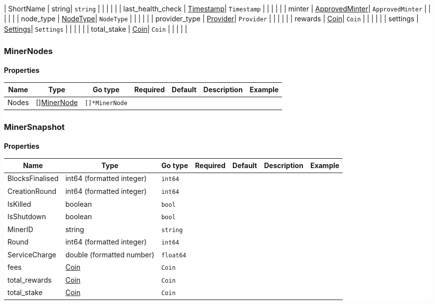 | ShortName | string| `string` |  | |  |  |
| last_health_check | [Timestamp](#timestamp)| `Timestamp` |  | |  |  |
| minter | [ApprovedMinter](#approved-minter)| `ApprovedMinter` |  | |  |  |
| node_type | [NodeType](#node-type)| `NodeType` |  | |  |  |
| provider_type | [Provider](#provider)| `Provider` |  | |  |  |
| rewards | [Coin](#coin)| `Coin` |  | |  |  |
| settings | [Settings](#settings)| `Settings` |  | |  |  |
| total_stake | [Coin](#coin)| `Coin` |  | |  |  |



### <span id="miner-nodes"></span> MinerNodes


  



**Properties**

| Name | Type | Go type | Required | Default | Description | Example |
|------|------|---------|:--------:| ------- |-------------|---------|
| Nodes | [][MinerNode](#miner-node)| `[]*MinerNode` |  | |  |  |



### <span id="miner-snapshot"></span> MinerSnapshot


  



**Properties**

| Name | Type | Go type | Required | Default | Description | Example |
|------|------|---------|:--------:| ------- |-------------|---------|
| BlocksFinalised | int64 (formatted integer)| `int64` |  | |  |  |
| CreationRound | int64 (formatted integer)| `int64` |  | |  |  |
| IsKilled | boolean| `bool` |  | |  |  |
| IsShutdown | boolean| `bool` |  | |  |  |
| MinerID | string| `string` |  | |  |  |
| Round | int64 (formatted integer)| `int64` |  | |  |  |
| ServiceCharge | double (formatted number)| `float64` |  | |  |  |
| fees | [Coin](#coin)| `Coin` |  | |  |  |
| total_rewards | [Coin](#coin)| `Coin` |  | |  |  |
| total_stake | [Coin](#coin)| `Coin` |  | |  |  |
